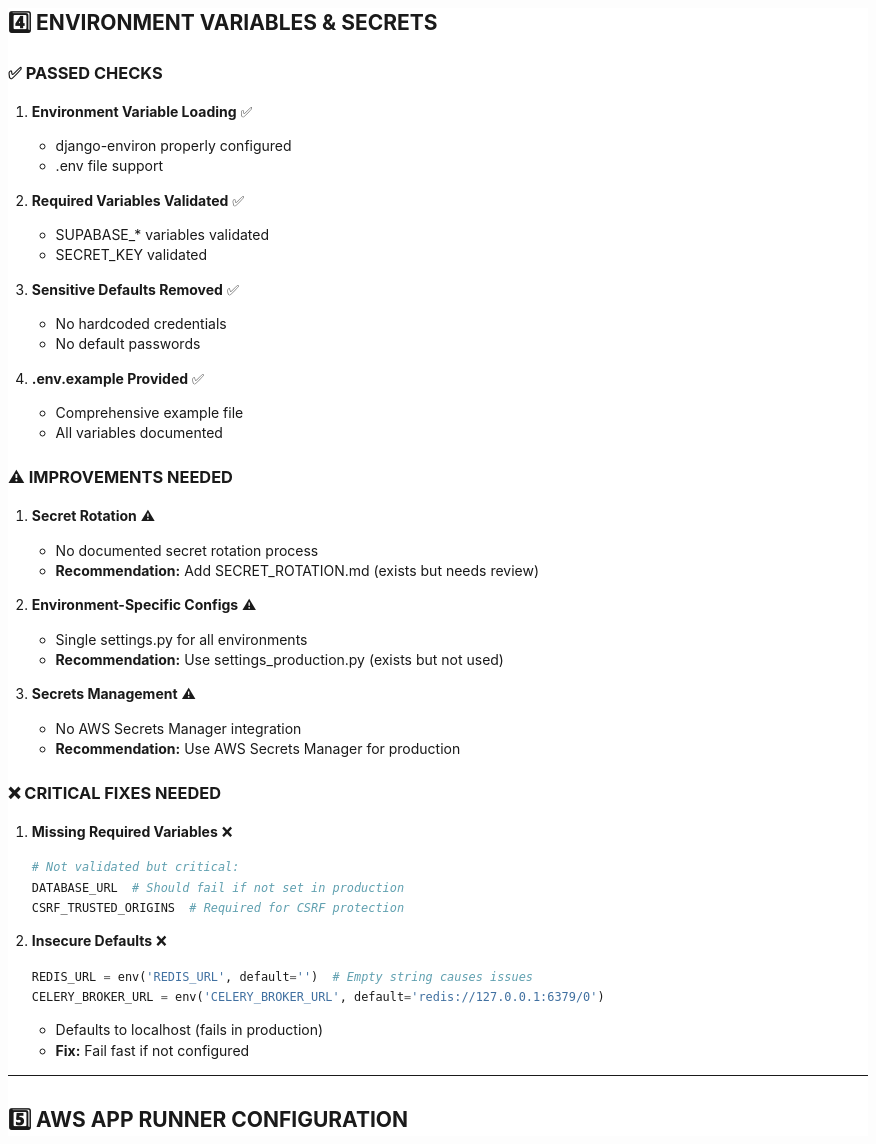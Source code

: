 
## 4️⃣ ENVIRONMENT VARIABLES & SECRETS

### ✅ PASSED CHECKS

1. **Environment Variable Loading** ✅
   - django-environ properly configured
   - .env file support

2. **Required Variables Validated** ✅
   - SUPABASE_* variables validated
   - SECRET_KEY validated

3. **Sensitive Defaults Removed** ✅
   - No hardcoded credentials
   - No default passwords

4. **.env.example Provided** ✅
   - Comprehensive example file
   - All variables documented

### ⚠️ IMPROVEMENTS NEEDED

1. **Secret Rotation** ⚠️
   - No documented secret rotation process
   - **Recommendation:** Add SECRET_ROTATION.md (exists but needs review)

2. **Environment-Specific Configs** ⚠️
   - Single settings.py for all environments
   - **Recommendation:** Use settings_production.py (exists but not used)

3. **Secrets Management** ⚠️
   - No AWS Secrets Manager integration
   - **Recommendation:** Use AWS Secrets Manager for production

### ❌ CRITICAL FIXES NEEDED

1. **Missing Required Variables** ❌
   ```bash
   # Not validated but critical:
   DATABASE_URL  # Should fail if not set in production
   CSRF_TRUSTED_ORIGINS  # Required for CSRF protection
   ```

2. **Insecure Defaults** ❌
   ```python
   REDIS_URL = env('REDIS_URL', default='')  # Empty string causes issues
   CELERY_BROKER_URL = env('CELERY_BROKER_URL', default='redis://127.0.0.1:6379/0')
   ```
   - Defaults to localhost (fails in production)
   - **Fix:** Fail fast if not configured

---

## 5️⃣ AWS APP RUNNER CONFIGURATION
